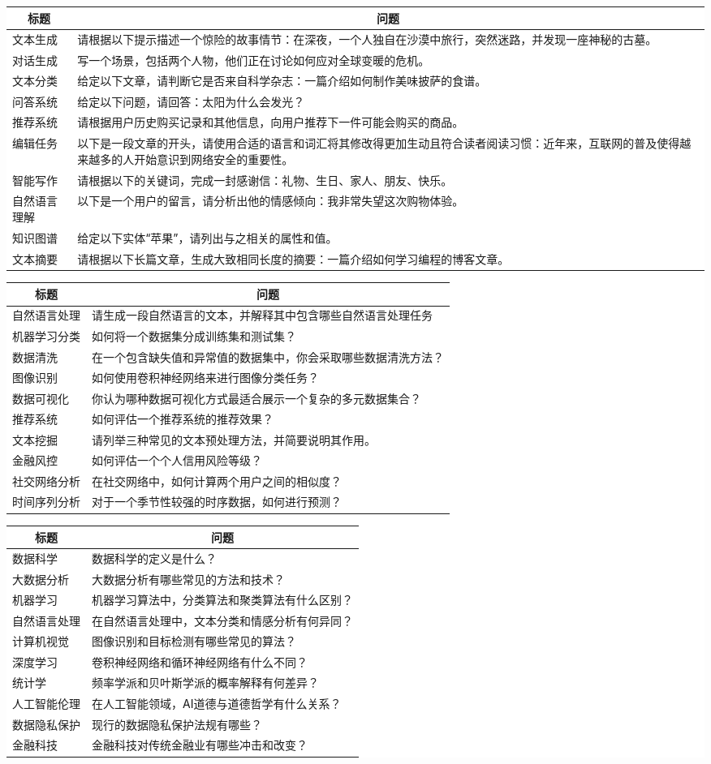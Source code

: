 |标题|问题|
|----|----|
|文本生成|请根据以下提示描述一个惊险的故事情节：在深夜，一个人独自在沙漠中旅行，突然迷路，并发现一座神秘的古墓。|
|对话生成|写一个场景，包括两个人物，他们正在讨论如何应对全球变暖的危机。|
|文本分类|给定以下文章，请判断它是否来自科学杂志：一篇介绍如何制作美味披萨的食谱。|
|问答系统|给定以下问题，请回答：太阳为什么会发光？|
|推荐系统|请根据用户历史购买记录和其他信息，向用户推荐下一件可能会购买的商品。|
|编辑任务|以下是一段文章的开头，请使用合适的语言和词汇将其修改得更加生动且符合读者阅读习惯：近年来，互联网的普及使得越来越多的人开始意识到网络安全的重要性。|
|智能写作|请根据以下的关键词，完成一封感谢信：礼物、生日、家人、朋友、快乐。|
|自然语言理解|以下是一个用户的留言，请分析出他的情感倾向：我非常失望这次购物体验。|
|知识图谱|给定以下实体“苹果”，请列出与之相关的属性和值。|
|文本摘要|请根据以下长篇文章，生成大致相同长度的摘要：一篇介绍如何学习编程的博客文章。|

|标题|问题|
|---|---|
|自然语言处理|请生成一段自然语言的文本，并解释其中包含哪些自然语言处理任务|
|机器学习分类|如何将一个数据集分成训练集和测试集？|
|数据清洗|在一个包含缺失值和异常值的数据集中，你会采取哪些数据清洗方法？|
|图像识别|如何使用卷积神经网络来进行图像分类任务？|
|数据可视化|你认为哪种数据可视化方式最适合展示一个复杂的多元数据集合？|
|推荐系统|如何评估一个推荐系统的推荐效果？|
|文本挖掘|请列举三种常见的文本预处理方法，并简要说明其作用。|
|金融风控|如何评估一个个人信用风险等级？|
|社交网络分析|在社交网络中，如何计算两个用户之间的相似度？|
|时间序列分析|对于一个季节性较强的时序数据，如何进行预测？|

|标题|问题|
|---|---|
|数据科学|数据科学的定义是什么？|
|大数据分析|大数据分析有哪些常见的方法和技术？|
|机器学习|机器学习算法中，分类算法和聚类算法有什么区别？|
|自然语言处理|在自然语言处理中，文本分类和情感分析有何异同？|
|计算机视觉|图像识别和目标检测有哪些常见的算法？|
|深度学习|卷积神经网络和循环神经网络有什么不同？|
|统计学|频率学派和贝叶斯学派的概率解释有何差异？|
|人工智能伦理|在人工智能领域，AI道德与道德哲学有什么关系？|
|数据隐私保护|现行的数据隐私保护法规有哪些？|
|金融科技|金融科技对传统金融业有哪些冲击和改变？|
